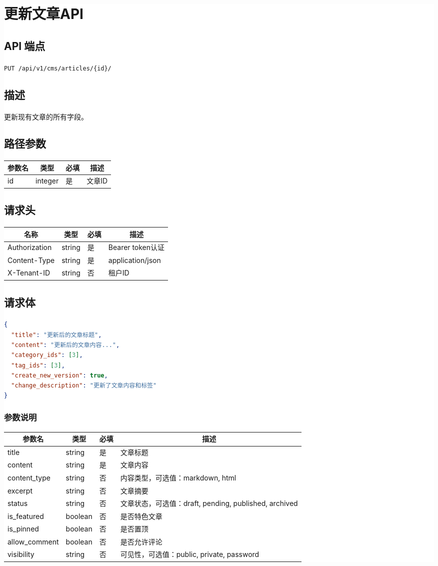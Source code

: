 # 更新文章API

## API 端点

```
PUT /api/v1/cms/articles/{id}/
```

## 描述

更新现有文章的所有字段。

## 路径参数

| 参数名 | 类型 | 必填 | 描述 |
|--------|------|------|------|
| id | integer | 是 | 文章ID |

## 请求头

| 名称 | 类型 | 必填 | 描述 |
|------|------|------|------|
| Authorization | string | 是 | Bearer token认证 |
| Content-Type | string | 是 | application/json |
| X-Tenant-ID | string | 否 | 租户ID |

## 请求体

```json
{
  "title": "更新后的文章标题",
  "content": "更新后的文章内容...",
  "category_ids": [3],
  "tag_ids": [3],
  "create_new_version": true,
  "change_description": "更新了文章内容和标签"
}
```

### 参数说明

| 参数名 | 类型 | 必填 | 描述 |
|--------|------|------|------|
| title | string | 是 | 文章标题 |
| content | string | 是 | 文章内容 |
| content_type | string | 否 | 内容类型，可选值：markdown, html |
| excerpt | string | 否 | 文章摘要 |
| status | string | 否 | 文章状态，可选值：draft, pending, published, archived |
| is_featured | boolean | 否 | 是否特色文章 |
| is_pinned | boolean | 否 | 是否置顶 |
| allow_comment | boolean | 否 | 是否允许评论 |
| visibility | string | 否 | 可见性，可选值：public, private, password |